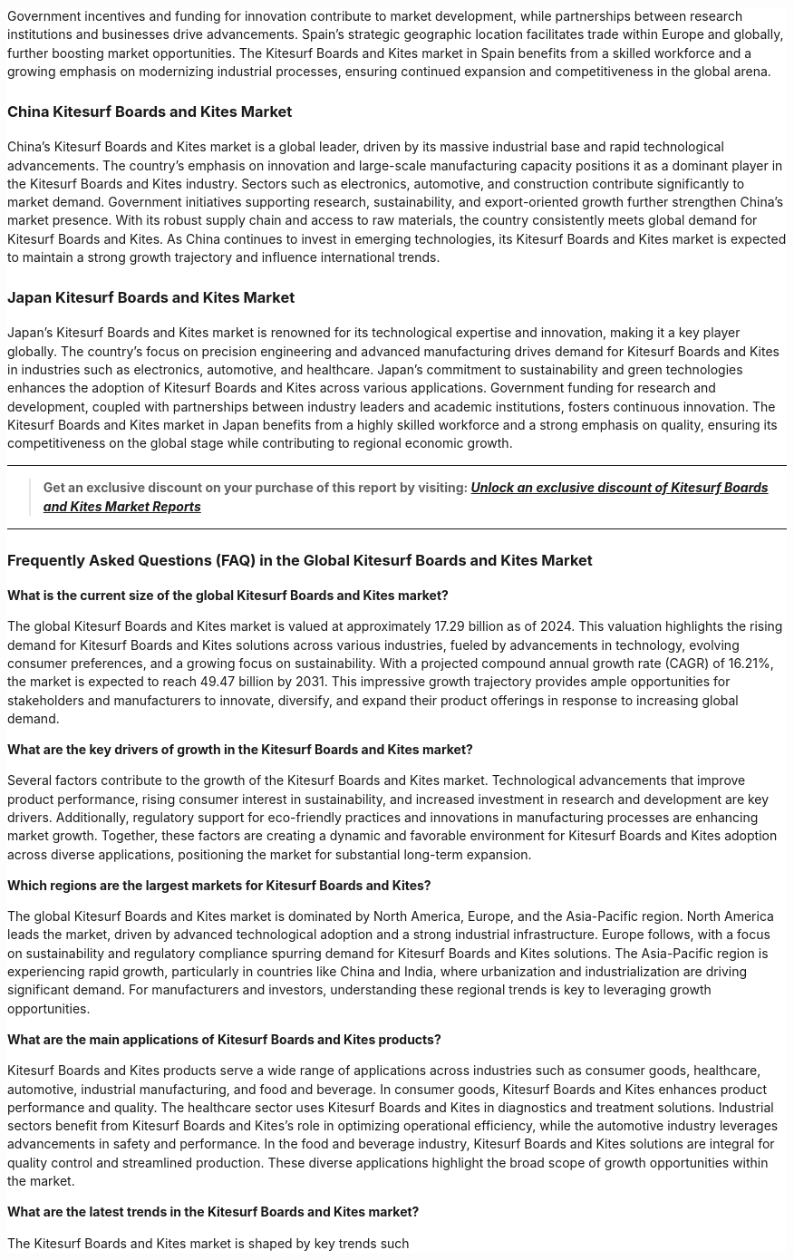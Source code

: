 Government incentives and funding for innovation contribute to market development, while partnerships between research institutions and businesses drive advancements. Spain&rsquo;s strategic geographic location facilitates trade within Europe and globally, further boosting market opportunities. The Kitesurf Boards and Kites market in Spain benefits from a skilled workforce and a growing emphasis on modernizing industrial processes, ensuring continued expansion and competitiveness in the global arena.</p><h3>China Kitesurf Boards and Kites Market</h3><p>China&rsquo;s Kitesurf Boards and Kites market is a global leader, driven by its massive industrial base and rapid technological advancements. The country&rsquo;s emphasis on innovation and large-scale manufacturing capacity positions it as a dominant player in the Kitesurf Boards and Kites industry. Sectors such as electronics, automotive, and construction contribute significantly to market demand. Government initiatives supporting research, sustainability, and export-oriented growth further strengthen China&rsquo;s market presence. With its robust supply chain and access to raw materials, the country consistently meets global demand for Kitesurf Boards and Kites. As China continues to invest in emerging technologies, its Kitesurf Boards and Kites market is expected to maintain a strong growth trajectory and influence international trends.</p><h3>Japan Kitesurf Boards and Kites Market</h3><p>Japan&rsquo;s Kitesurf Boards and Kites market is renowned for its technological expertise and innovation, making it a key player globally. The country&rsquo;s focus on precision engineering and advanced manufacturing drives demand for Kitesurf Boards and Kites in industries such as electronics, automotive, and healthcare. Japan&rsquo;s commitment to sustainability and green technologies enhances the adoption of Kitesurf Boards and Kites across various applications. Government funding for research and development, coupled with partnerships between industry leaders and academic institutions, fosters continuous innovation. The Kitesurf Boards and Kites market in Japan benefits from a highly skilled workforce and a strong emphasis on quality, ensuring its competitiveness on the global stage while contributing to regional economic growth.</p><hr /><blockquote><p><strong>Get an exclusive discount on your purchase of this report by visiting: <em><a href="://marketresearchpulse.com/ask-for-discount/92493?utm_source=Github&amp;utm_medium=0115">Unlock an exclusive discount of Kitesurf Boards and Kites Market Reports</a></em>&nbsp;</strong></p></blockquote><hr /><h3>Frequently Asked Questions (FAQ) in the Global Kitesurf Boards and Kites Market</h3><p><strong>What is the current size of the global Kitesurf Boards and Kites market?</strong></p><p>The global Kitesurf Boards and Kites market is valued at approximately 17.29 billion as of 2024. This valuation highlights the rising demand for Kitesurf Boards and Kites solutions across various industries, fueled by advancements in technology, evolving consumer preferences, and a growing focus on sustainability. With a projected compound annual growth rate (CAGR) of 16.21%, the market is expected to reach 49.47 billion by 2031. This impressive growth trajectory provides ample opportunities for stakeholders and manufacturers to innovate, diversify, and expand their product offerings in response to increasing global demand.</p><p><strong>What are the key drivers of growth in the Kitesurf Boards and Kites market?</strong></p><p>Several factors contribute to the growth of the Kitesurf Boards and Kites market. Technological advancements that improve product performance, rising consumer interest in sustainability, and increased investment in research and development are key drivers. Additionally, regulatory support for eco-friendly practices and innovations in manufacturing processes are enhancing market growth. Together, these factors are creating a dynamic and favorable environment for Kitesurf Boards and Kites adoption across diverse applications, positioning the market for substantial long-term expansion.</p><p><strong>Which regions are the largest markets for Kitesurf Boards and Kites?</strong></p><p>The global Kitesurf Boards and Kites market is dominated by North America, Europe, and the Asia-Pacific region. North America leads the market, driven by advanced technological adoption and a strong industrial infrastructure. Europe follows, with a focus on sustainability and regulatory compliance spurring demand for Kitesurf Boards and Kites solutions. The Asia-Pacific region is experiencing rapid growth, particularly in countries like China and India, where urbanization and industrialization are driving significant demand. For manufacturers and investors, understanding these regional trends is key to leveraging growth opportunities.</p><p><strong>What are the main applications of Kitesurf Boards and Kites products?</strong></p><p>Kitesurf Boards and Kites products serve a wide range of applications across industries such as consumer goods, healthcare, automotive, industrial manufacturing, and food and beverage. In consumer goods, Kitesurf Boards and Kites enhances product performance and quality. The healthcare sector uses Kitesurf Boards and Kites in diagnostics and treatment solutions. Industrial sectors benefit from Kitesurf Boards and Kites&rsquo;s role in optimizing operational efficiency, while the automotive industry leverages advancements in safety and performance. In the food and beverage industry, Kitesurf Boards and Kites solutions are integral for quality control and streamlined production. These diverse applications highlight the broad scope of growth opportunities within the market.</p><p><strong>What are the latest trends in the Kitesurf Boards and Kites market?</strong></p><p>The Kitesurf Boards and Kites market is shaped by key trends such